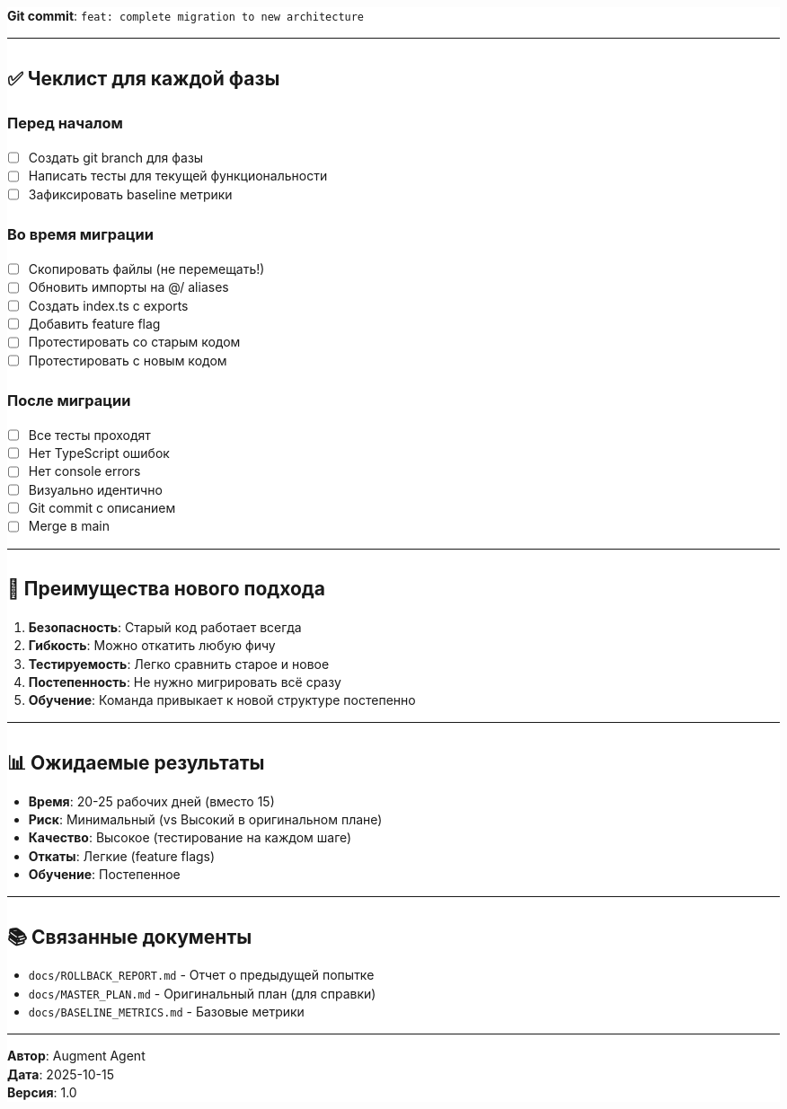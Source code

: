 **Git commit**: `feat: complete migration to new architecture`

---

## ✅ Чеклист для каждой фазы

### Перед началом
- [ ] Создать git branch для фазы
- [ ] Написать тесты для текущей функциональности
- [ ] Зафиксировать baseline метрики

### Во время миграции
- [ ] Скопировать файлы (не перемещать!)
- [ ] Обновить импорты на @/ aliases
- [ ] Создать index.ts с exports
- [ ] Добавить feature flag
- [ ] Протестировать со старым кодом
- [ ] Протестировать с новым кодом

### После миграции
- [ ] Все тесты проходят
- [ ] Нет TypeScript ошибок
- [ ] Нет console errors
- [ ] Визуально идентично
- [ ] Git commit с описанием
- [ ] Merge в main

---

## 🚀 Преимущества нового подхода

1. **Безопасность**: Старый код работает всегда
2. **Гибкость**: Можно откатить любую фичу
3. **Тестируемость**: Легко сравнить старое и новое
4. **Постепенность**: Не нужно мигрировать всё сразу
5. **Обучение**: Команда привыкает к новой структуре постепенно

---

## 📊 Ожидаемые результаты

- **Время**: 20-25 рабочих дней (вместо 15)
- **Риск**: Минимальный (vs Высокий в оригинальном плане)
- **Качество**: Высокое (тестирование на каждом шаге)
- **Откаты**: Легкие (feature flags)
- **Обучение**: Постепенное

---

## 📚 Связанные документы

- `docs/ROLLBACK_REPORT.md` - Отчет о предыдущей попытке
- `docs/MASTER_PLAN.md` - Оригинальный план (для справки)
- `docs/BASELINE_METRICS.md` - Базовые метрики

---

**Автор**: Augment Agent  
**Дата**: 2025-10-15  
**Версия**: 1.0


